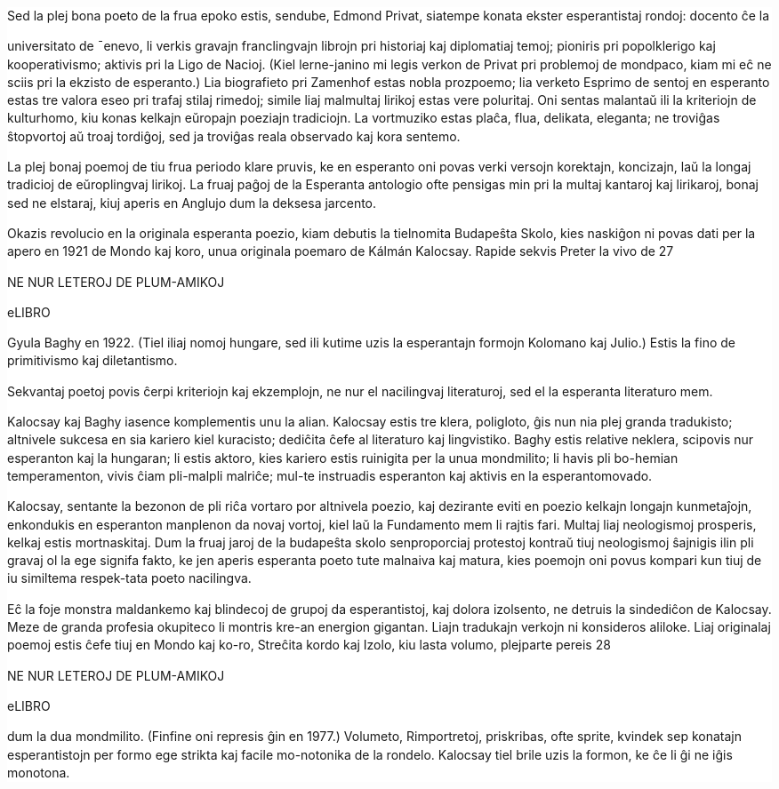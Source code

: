 Sed la plej bona poeto de la frua epoko estis, sendube, Edmond Privat, siatempe konata ekster esperantistaj rondoj: docento ĉe la

universitato de ¯enevo, li verkis gravajn franclingvajn librojn pri historiaj kaj diplomatiaj temoj; pioniris pri popolklerigo kaj kooperativismo; aktivis pri la Ligo de Nacioj. \(Kiel lerne-janino mi legis verkon de Privat pri problemoj de mondpaco, kiam mi eĉ ne sciis pri la ekzisto de esperanto.\) Lia biografieto pri Zamenhof estas nobla prozpoemo; lia verketo Esprimo de sentoj en esperanto estas tre valora eseo pri trafaj stilaj rimedoj; simile liaj malmultaj lirikoj estas vere poluritaj. Oni sentas malantaŭ ili la kriteriojn de kulturhomo, kiu konas kelkajn eŭropajn poeziajn tradiciojn. La vortmuziko estas plaĉa, flua, delikata, eleganta; ne troviĝas ŝtopvortoj aŭ troaj tordiĝoj, sed ja troviĝas reala observado kaj kora sentemo. 

La plej bonaj poemoj de tiu frua periodo klare pruvis, ke en esperanto oni povas verki versojn korektajn, koncizajn, laŭ la longaj tradicioj de eŭroplingvaj lirikoj. La fruaj paĝoj de la Esperanta antologio ofte pensigas min pri la multaj kantaroj kaj lirikaroj, bonaj sed ne elstaraj, kiuj aperis en Anglujo dum la deksesa jarcento. 

Okazis revolucio en la originala esperanta poezio, kiam debutis la tielnomita Budapeŝta Skolo, kies naskiĝon ni povas dati per la apero en 1921 de Mondo kaj koro, unua originala poemaro de Kálmán Kalocsay. Rapide sekvis Preter la vivo de 27

NE NUR LETEROJ DE PLUM-AMIKOJ

eLIBRO

Gyula Baghy en 1922. \(Tiel iliaj nomoj hungare, sed ili kutime uzis la esperantajn formojn Kolomano kaj Julio.\) Estis la fino de primitivismo kaj diletantismo. 

Sekvantaj poetoj povis ĉerpi kriteriojn kaj ekzemplojn, ne nur el nacilingvaj literaturoj, sed el la esperanta literaturo mem. 

Kalocsay kaj Baghy iasence komplementis unu la alian. Kalocsay estis tre klera, poligloto, ĝis nun nia plej granda tradukisto; altnivele sukcesa en sia kariero kiel kuracisto; dediĉita ĉefe al literaturo kaj lingvistiko. Baghy estis relative neklera, scipovis nur esperanton kaj la hungaran; li estis aktoro, kies kariero estis ruinigita per la unua mondmilito; li havis pli bo-hemian temperamenton, vivis ĉiam pli-malpli malriĉe; mul-te instruadis esperanton kaj aktivis en la esperantomovado. 

Kalocsay, sentante la bezonon de pli riĉa vortaro por altnivela poezio, kaj dezirante eviti en poezio kelkajn longajn kunmetaĵojn, enkondukis en esperanton manplenon da novaj vortoj, kiel laŭ la Fundamento mem li rajtis fari. Multaj liaj neologismoj prosperis, kelkaj estis mortnaskitaj. Dum la fruaj jaroj de la budapeŝta skolo senproporciaj protestoj kontraŭ tiuj neologismoj ŝajnigis ilin pli gravaj ol la ege signifa fakto, ke jen aperis esperanta poeto tute malnaiva kaj matura, kies poemojn oni povus kompari kun tiuj de iu similtema respek-tata poeto nacilingva. 

Eĉ la foje monstra maldankemo kaj blindecoj de grupoj da esperantistoj, kaj dolora izolsento, ne detruis la sindediĉon de Kalocsay. Meze de granda profesia okupiteco li montris kre-an energion gigantan. Liajn tradukajn verkojn ni konsideros aliloke. Liaj originalaj poemoj estis ĉefe tiuj en Mondo kaj ko-ro, Streĉita kordo kaj Izolo, kiu lasta volumo, plejparte pereis 28

NE NUR LETEROJ DE PLUM-AMIKOJ

eLIBRO

dum la dua mondmilito. \(Finfine oni represis ĝin en 1977.\) Volumeto, Rimportretoj, priskribas, ofte sprite, kvindek sep konatajn esperantistojn per formo ege strikta kaj facile mo-notonika de la rondelo. Kalocsay tiel brile uzis la formon, ke ĉe li ĝi ne iĝis monotona. 
